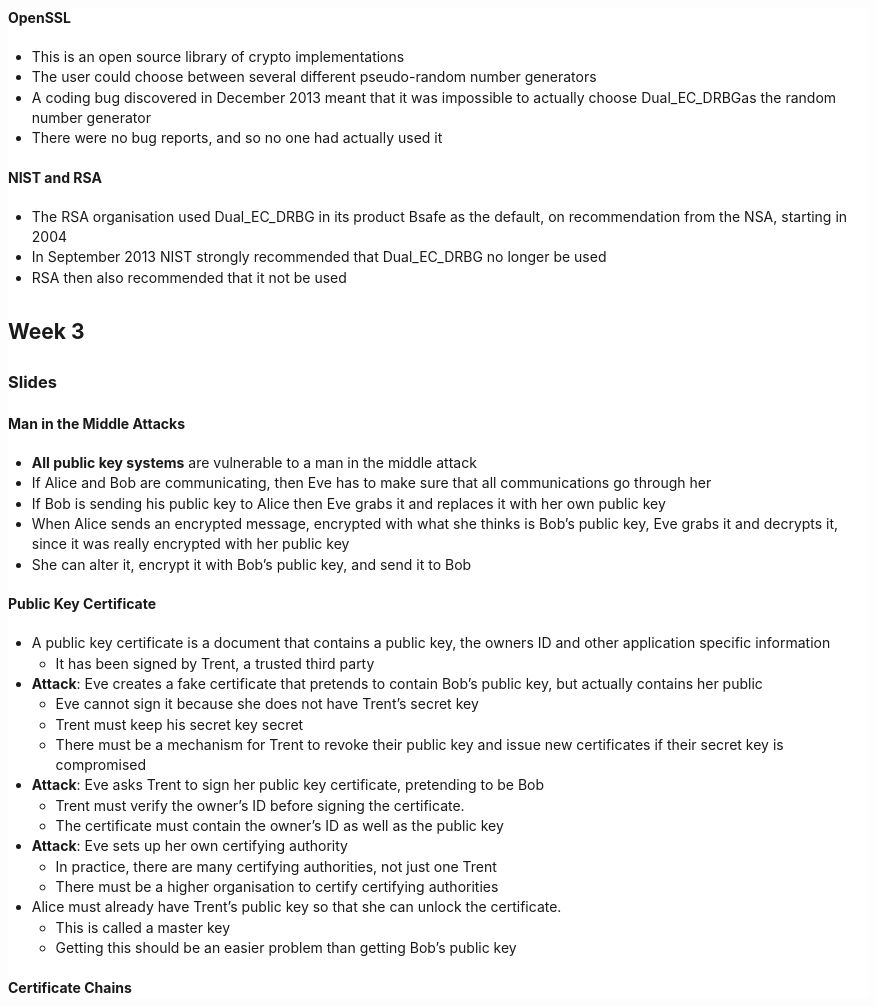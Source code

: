 #### OpenSSL

- This is an open source library of crypto implementations
- The user could choose between several different pseudo\-random number generators
- A coding bug discovered in December 2013 meant that it was impossible to actually choose Dual\_EC\_DRBGas the random number generator
- There were no bug reports, and so no one had actually used it

#### NIST and RSA

- The RSA organisation used Dual\_EC\_DRBG in its product Bsafe as the default, on recommendation from the NSA, starting in 2004
- In September 2013 NIST strongly recommended that Dual\_EC\_DRBG no longer be used
- RSA then also recommended that it not be used

## Week 3
### Slides
#### Man in the Middle Attacks

* **All public key systems** are vulnerable to a man in the middle attack
* If Alice and Bob are communicating, then Eve has to make sure that all communications go through her
* If Bob is sending his public key to Alice then Eve grabs it and replaces it with her own public key
* When Alice sends an encrypted message, encrypted with what she thinks is Bob’s public key, Eve grabs it and decrypts it, since it was really encrypted with her public key
* She can alter it, encrypt it with Bob’s public key, and send it to Bob

#### Public Key Certificate

* A public key certificate is a document that contains a public key, the owners ID and other application specific information
	* It has been signed by Trent, a trusted third party
* **Attack**: Eve creates a fake certificate that pretends to contain Bob’s public key, but actually contains her public
	* Eve cannot sign it because she does not have Trent’s secret key
	* Trent must keep his secret key secret
	* There must be a mechanism for Trent to revoke their public key and issue new certificates if their secret key is compromised
* **Attack**: Eve asks Trent to sign her public key certificate, pretending to be Bob
	* Trent must verify the owner’s ID before signing the certificate.
	* The certificate must contain the owner’s ID as well as the public key
* **Attack**: Eve sets up her own certifying authority
	* In practice, there are many certifying authorities, not just one Trent
	* There must be a higher organisation to certify certifying authorities
* Alice must already have Trent’s public key so that she can unlock the certificate.
	* This is called a master key
	* Getting this should be an easier problem than getting Bob’s public key

#### Certificate Chains
